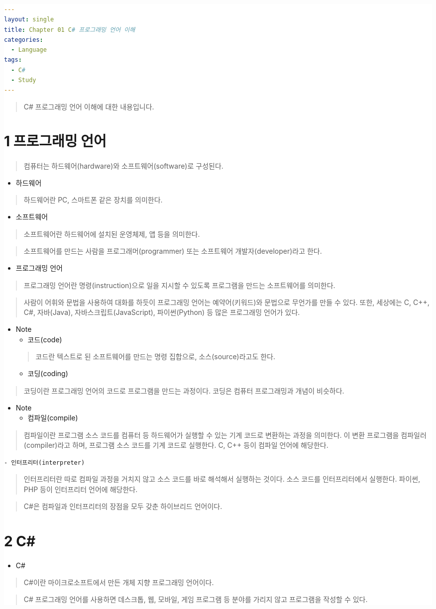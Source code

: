 ```yaml
---
layout: single
title: Chapter 01 C# 프로그래밍 언어 이해
categories:
  - Language
tags:
  - C#
  - Study
---
```

>C# 프로그래밍 언어 이해에 대한 내용입니다.

# 1 프로그래밍 언어

>컴퓨터는 하드웨어(hardware)와 소프트웨어(software)로 구성된다. 

- 하드웨어
>하드웨어란 PC, 스마트폰 같은 장치를 의미한다.

- 소프트웨어
>소프트웨어란 하드웨어에 설치된 운영체제, 앱 등을 의미한다. 

>소프트웨어를 만드는 사람을 프로그래머(programmer) 또는 소프트웨어 개발자(developer)라고 한다.

- 프로그래밍 언어
>프로그래밍 언어란 명령(instruction)으로 일을 지시할 수 있도록 프로그램을 만드는 소프트웨어를 의미한다.

>사람이 어휘와 문법을 사용하여 대화를 하듯이 프로그래밍 언어는 예약어(키워드)와 문법으로 무언가를 만들 수 있다. 또한, 세상에는 C, C++, C#, 자바(Java), 자바스크립트(JavaScript), 파이썬(Python) 등 많은 프로그래밍 언어가 있다.

- Note 
	- 코드(code)
	>코드란 텍스트로 된 소프트웨어를 만드는 명령 집합으로, 소스(source)라고도 한다.
	- 코딩(coding)
>코딩이란 프로그래밍 언어의 코드로 프로그램을 만드는 과정이다. 코딩은 컴퓨터 프로그래밍과 개념이 비슷하다.

- Note
	- 컴파일(compile)
>컴파일이란 프로그램 소스 코드를 컴퓨터 등 하드웨어가 실행할 수 있는 기계 코드로 변환하는 과정을 의미한다. 이 변환 프로그램을 컴파일러(compiler)라고 하며, 프로그램 소스 코드를 기계 코드로 실행한다. C, C++ 등이 컴파일 언어에 해당한다.

	- 인터프리터(interpreter)
>인터프리터란 따로 컴파일 과정을 거치지 않고 소스 코드를 바로 해석해서 실행하는 것이다. 소스 코드를 인터프리터에서 실행한다. 파이썬, PHP 등이 인터프리터 언어에 해당한다.

>C#은 컴파일과 인터프리터의 장점을 모두 갖춘 하이브리드 언어이다.

# 2 C# 

- C#
>C#이란 마이크로소프트에서 만든 개체 지향 프로그래밍 언어이다. 

>C# 프로그래밍 언어를 사용하면 데스크톱, 웹, 모바일, 게임 프로그램 등 분야를 가리지 않고 프로그램을 작성할 수 있다.
